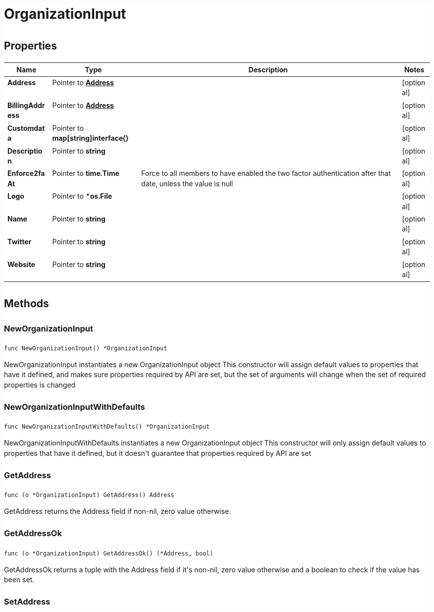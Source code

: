 # OrganizationInput

## Properties

Name | Type | Description | Notes
------------ | ------------- | ------------- | -------------
**Address** | Pointer to [**Address**](Address.md) |  | [optional] 
**BillingAddress** | Pointer to [**Address**](Address.md) |  | [optional] 
**Customdata** | Pointer to **map[string]interface{}** |  | [optional] 
**Description** | Pointer to **string** |  | [optional] 
**Enforce2faAt** | Pointer to **time.Time** | Force to all members to have enabled the two factor authentication after that date, unless the value is null | [optional] 
**Logo** | Pointer to ***os.File** |  | [optional] 
**Name** | Pointer to **string** |  | [optional] 
**Twitter** | Pointer to **string** |  | [optional] 
**Website** | Pointer to **string** |  | [optional] 

## Methods

### NewOrganizationInput

`func NewOrganizationInput() *OrganizationInput`

NewOrganizationInput instantiates a new OrganizationInput object
This constructor will assign default values to properties that have it defined,
and makes sure properties required by API are set, but the set of arguments
will change when the set of required properties is changed

### NewOrganizationInputWithDefaults

`func NewOrganizationInputWithDefaults() *OrganizationInput`

NewOrganizationInputWithDefaults instantiates a new OrganizationInput object
This constructor will only assign default values to properties that have it defined,
but it doesn't guarantee that properties required by API are set

### GetAddress

`func (o *OrganizationInput) GetAddress() Address`

GetAddress returns the Address field if non-nil, zero value otherwise.

### GetAddressOk

`func (o *OrganizationInput) GetAddressOk() (*Address, bool)`

GetAddressOk returns a tuple with the Address field if it's non-nil, zero value otherwise
and a boolean to check if the value has been set.

### SetAddress
